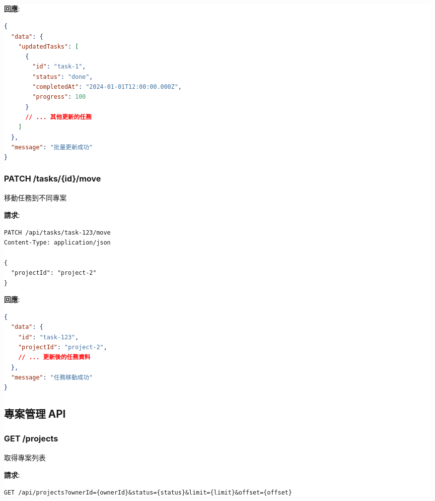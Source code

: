 **回應**:
```json
{
  "data": {
    "updatedTasks": [
      {
        "id": "task-1",
        "status": "done",
        "completedAt": "2024-01-01T12:00:00.000Z",
        "progress": 100
      }
      // ... 其他更新的任務
    ]
  },
  "message": "批量更新成功"
}
```

### PATCH /tasks/{id}/move
移動任務到不同專案

**請求**:
```http
PATCH /api/tasks/task-123/move
Content-Type: application/json

{
  "projectId": "project-2"
}
```

**回應**:
```json
{
  "data": {
    "id": "task-123",
    "projectId": "project-2",
    // ... 更新後的任務資料
  },
  "message": "任務移動成功"
}
```

## 專案管理 API

### GET /projects
取得專案列表

**請求**:
```http
GET /api/projects?ownerId={ownerId}&status={status}&limit={limit}&offset={offset}
```
